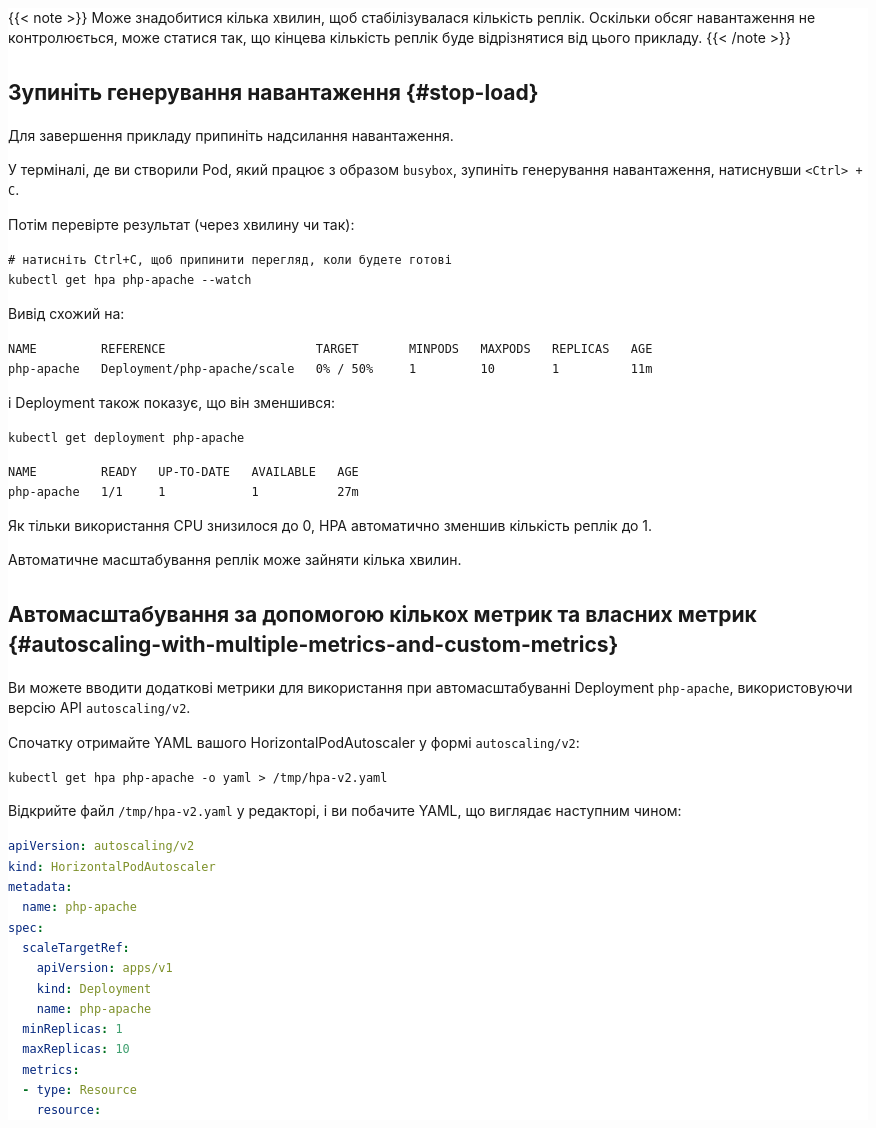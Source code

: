 {{< note >}}
Може знадобитися кілька хвилин, щоб стабілізувалася кількість реплік. Оскільки обсяг навантаження не контролюється, може статися так, що кінцева кількість реплік буде відрізнятися від цього прикладу.
{{< /note >}}

## Зупиніть генерування навантаження {#stop-load}

Для завершення прикладу припиніть надсилання навантаження.

У терміналі, де ви створили Pod, який працює з образом `busybox`, зупиніть генерування навантаження, натиснувши `<Ctrl> + C`.

Потім перевірте результат (через хвилину чи так):

```shell
# натисніть Ctrl+C, щоб припинити перегляд, коли будете готові
kubectl get hpa php-apache --watch
```

Вивід схожий на:

```none
NAME         REFERENCE                     TARGET       MINPODS   MAXPODS   REPLICAS   AGE
php-apache   Deployment/php-apache/scale   0% / 50%     1         10        1          11m
```

і Deployment також показує, що він зменшився:

```shell
kubectl get deployment php-apache
```

```none
NAME         READY   UP-TO-DATE   AVAILABLE   AGE
php-apache   1/1     1            1           27m
```

Як тільки використання CPU знизилося до 0, HPA автоматично зменшив кількість реплік до 1.

Автоматичне масштабування реплік може зайняти кілька хвилин.



## Автомасштабування за допомогою кількох метрик та власних метрик {#autoscaling-with-multiple-metrics-and-custom-metrics}

Ви можете вводити додаткові метрики для використання при автомасштабуванні Deployment `php-apache`, використовуючи версію API `autoscaling/v2`.

Спочатку отримайте YAML вашого HorizontalPodAutoscaler у формі `autoscaling/v2`:

```shell
kubectl get hpa php-apache -o yaml > /tmp/hpa-v2.yaml
```

Відкрийте файл `/tmp/hpa-v2.yaml` у редакторі, і ви побачите YAML, що виглядає наступним чином:

```yaml
apiVersion: autoscaling/v2
kind: HorizontalPodAutoscaler
metadata:
  name: php-apache
spec:
  scaleTargetRef:
    apiVersion: apps/v1
    kind: Deployment
    name: php-apache
  minReplicas: 1
  maxReplicas: 10
  metrics:
  - type: Resource
    resource:
```
